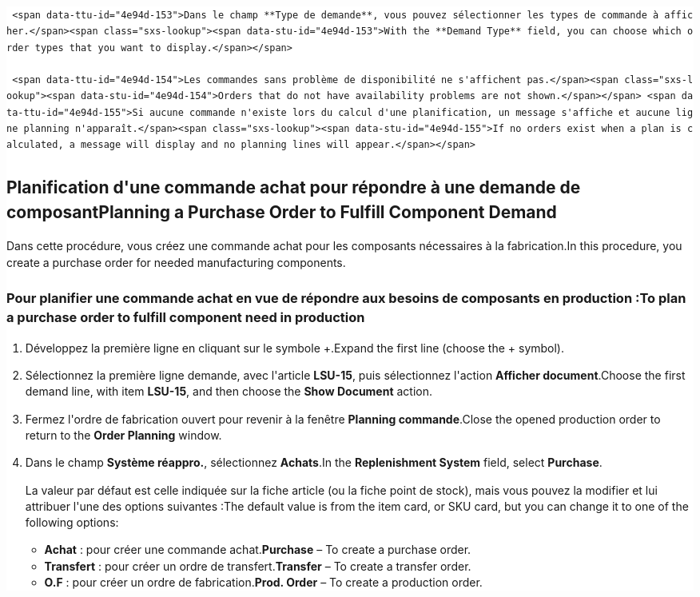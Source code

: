      <span data-ttu-id="4e94d-153">Dans le champ **Type de demande**, vous pouvez sélectionner les types de commande à afficher.</span><span class="sxs-lookup"><span data-stu-id="4e94d-153">With the **Demand Type** field, you can choose which order types that you want to display.</span></span>  

     <span data-ttu-id="4e94d-154">Les commandes sans problème de disponibilité ne s'affichent pas.</span><span class="sxs-lookup"><span data-stu-id="4e94d-154">Orders that do not have availability problems are not shown.</span></span> <span data-ttu-id="4e94d-155">Si aucune commande n'existe lors du calcul d'une planification, un message s'affiche et aucune ligne planning n'apparaît.</span><span class="sxs-lookup"><span data-stu-id="4e94d-155">If no orders exist when a plan is calculated, a message will display and no planning lines will appear.</span></span>  

## <a name="planning-a-purchase-order-to-fulfill-component-demand"></a><span data-ttu-id="4e94d-156">Planification d'une commande achat pour répondre à une demande de composant</span><span class="sxs-lookup"><span data-stu-id="4e94d-156">Planning a Purchase Order to Fulfill Component Demand</span></span>  
 <span data-ttu-id="4e94d-157">Dans cette procédure, vous créez une commande achat pour les composants nécessaires à la fabrication.</span><span class="sxs-lookup"><span data-stu-id="4e94d-157">In this procedure, you create a purchase order for needed manufacturing components.</span></span>  

### <a name="to-plan-a-purchase-order-to-fulfill-component-need-in-production"></a><span data-ttu-id="4e94d-158">Pour planifier une commande achat en vue de répondre aux besoins de composants en production :</span><span class="sxs-lookup"><span data-stu-id="4e94d-158">To plan a purchase order to fulfill component need in production</span></span>  

1.  <span data-ttu-id="4e94d-159">Développez la première ligne en cliquant sur le symbole +.</span><span class="sxs-lookup"><span data-stu-id="4e94d-159">Expand the first line (choose the + symbol).</span></span>  
2.  <span data-ttu-id="4e94d-160">Sélectionnez la première ligne demande, avec l'article **LSU-15**, puis sélectionnez l'action **Afficher document**.</span><span class="sxs-lookup"><span data-stu-id="4e94d-160">Choose the first demand line, with item **LSU-15**, and then choose the **Show Document** action.</span></span>  
3.  <span data-ttu-id="4e94d-161">Fermez l'ordre de fabrication ouvert pour revenir à la fenêtre **Planning commande**.</span><span class="sxs-lookup"><span data-stu-id="4e94d-161">Close the opened production order to return to the **Order Planning** window.</span></span>  
4.  <span data-ttu-id="4e94d-162">Dans le champ **Système réappro.**, sélectionnez **Achats**.</span><span class="sxs-lookup"><span data-stu-id="4e94d-162">In the **Replenishment System** field, select **Purchase**.</span></span>  

     <span data-ttu-id="4e94d-163">La valeur par défaut est celle indiquée sur la fiche article (ou la fiche point de stock), mais vous pouvez la modifier et lui attribuer l'une des options suivantes :</span><span class="sxs-lookup"><span data-stu-id="4e94d-163">The default value is from the item card, or SKU card, but you can change it to one of the following options:</span></span>  

    -   <span data-ttu-id="4e94d-164">**Achat** : pour créer une commande achat.</span><span class="sxs-lookup"><span data-stu-id="4e94d-164">**Purchase** – To create a purchase order.</span></span>  
    -   <span data-ttu-id="4e94d-165">**Transfert** : pour créer un ordre de transfert.</span><span class="sxs-lookup"><span data-stu-id="4e94d-165">**Transfer** – To create a transfer order.</span></span>  
    -   <span data-ttu-id="4e94d-166">**O.F** : pour créer un ordre de fabrication.</span><span class="sxs-lookup"><span data-stu-id="4e94d-166">**Prod. Order** – To create a production order.</span></span>  
